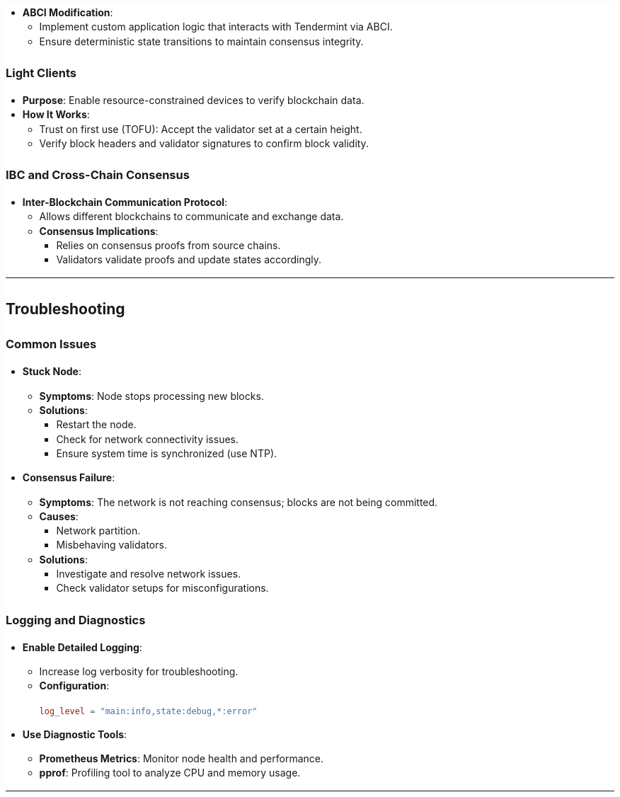 - **ABCI Modification**:
  - Implement custom application logic that interacts with Tendermint via ABCI.
  - Ensure deterministic state transitions to maintain consensus integrity.

### Light Clients

- **Purpose**: Enable resource-constrained devices to verify blockchain data.
- **How It Works**:
  - Trust on first use (TOFU): Accept the validator set at a certain height.
  - Verify block headers and validator signatures to confirm block validity.

### IBC and Cross-Chain Consensus

- **Inter-Blockchain Communication Protocol**:
  - Allows different blockchains to communicate and exchange data.
  - **Consensus Implications**:
    - Relies on consensus proofs from source chains.
    - Validators validate proofs and update states accordingly.

---

## Troubleshooting

### Common Issues

- **Stuck Node**:
  - **Symptoms**: Node stops processing new blocks.
  - **Solutions**:
    - Restart the node.
    - Check for network connectivity issues.
    - Ensure system time is synchronized (use NTP).

- **Consensus Failure**:
  - **Symptoms**: The network is not reaching consensus; blocks are not being committed.
  - **Causes**:
    - Network partition.
    - Misbehaving validators.
  - **Solutions**:
    - Investigate and resolve network issues.
    - Check validator setups for misconfigurations.

### Logging and Diagnostics

- **Enable Detailed Logging**:
  - Increase log verbosity for troubleshooting.
  - **Configuration**:
    ```toml
    log_level = "main:info,state:debug,*:error"
    ```

- **Use Diagnostic Tools**:
  - **Prometheus Metrics**: Monitor node health and performance.
  - **pprof**: Profiling tool to analyze CPU and memory usage.

---